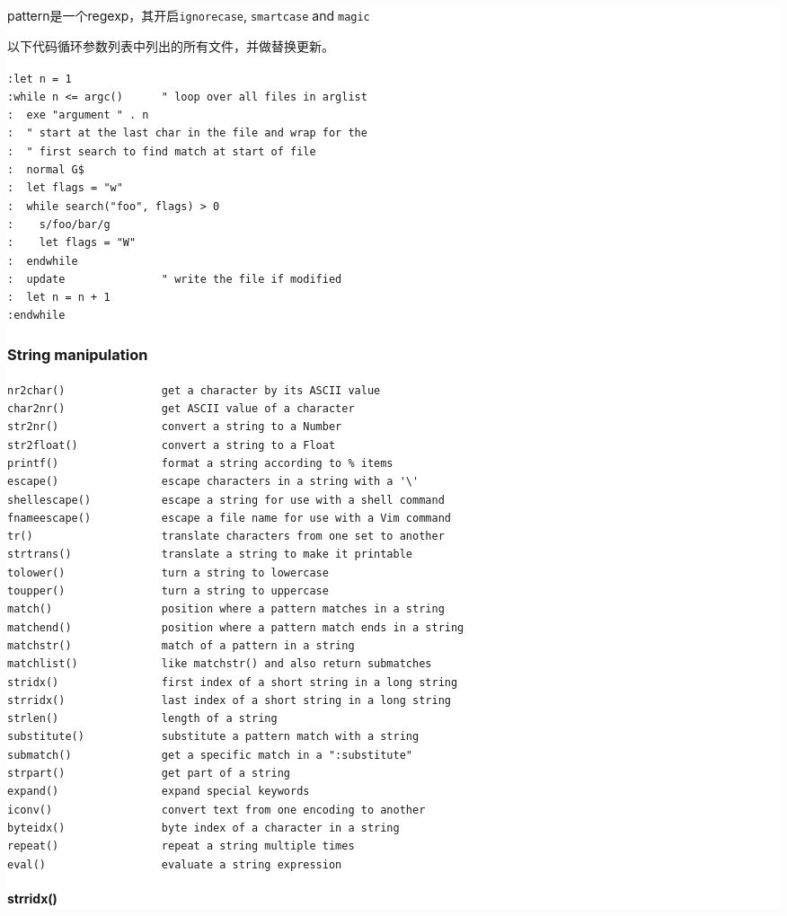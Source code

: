 pattern是一个regexp，其开启`ignorecase`, `smartcase` and `magic`

以下代码循环参数列表中列出的所有文件，并做替换更新。

    :let n = 1
    :while n <= argc()      " loop over all files in arglist
    :  exe "argument " . n
    :  " start at the last char in the file and wrap for the
    :  " first search to find match at start of file
    :  normal G$
    :  let flags = "w"
    :  while search("foo", flags) > 0
    :    s/foo/bar/g
    :    let flags = "W"
    :  endwhile
    :  update               " write the file if modified
    :  let n = n + 1
    :endwhile




### String manipulation

    nr2char()               get a character by its ASCII value
    char2nr()               get ASCII value of a character
    str2nr()                convert a string to a Number
    str2float()             convert a string to a Float
    printf()                format a string according to % items
    escape()                escape characters in a string with a '\'
    shellescape()           escape a string for use with a shell command
    fnameescape()           escape a file name for use with a Vim command
    tr()                    translate characters from one set to another
    strtrans()              translate a string to make it printable
    tolower()               turn a string to lowercase
    toupper()               turn a string to uppercase
    match()                 position where a pattern matches in a string
    matchend()              position where a pattern match ends in a string
    matchstr()              match of a pattern in a string
    matchlist()             like matchstr() and also return submatches
    stridx()                first index of a short string in a long string
    strridx()               last index of a short string in a long string
    strlen()                length of a string
    substitute()            substitute a pattern match with a string
    submatch()              get a specific match in a ":substitute"
    strpart()               get part of a string
    expand()                expand special keywords
    iconv()                 convert text from one encoding to another
    byteidx()               byte index of a character in a string
    repeat()                repeat a string multiple times
    eval()                  evaluate a string expression



#### strridx()
